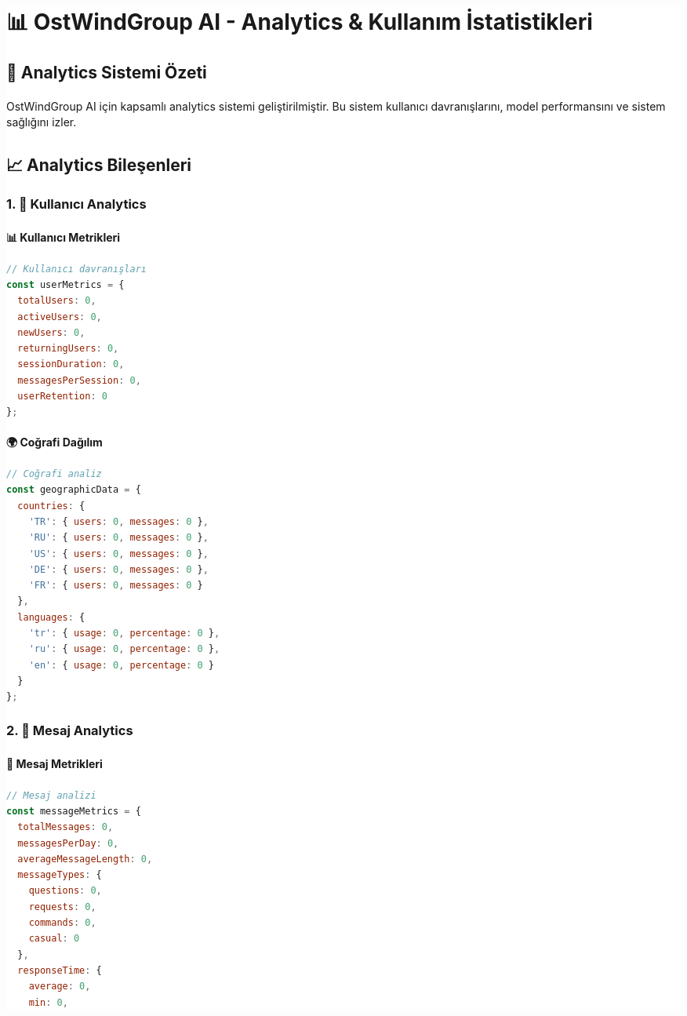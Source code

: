 # 📊 OstWindGroup AI - Analytics & Kullanım İstatistikleri

## 🎯 Analytics Sistemi Özeti

OstWindGroup AI için kapsamlı analytics sistemi geliştirilmiştir. Bu sistem kullanıcı davranışlarını, model performansını ve sistem sağlığını izler.

## 📈 Analytics Bileşenleri

### 1. 👥 Kullanıcı Analytics

#### 📊 Kullanıcı Metrikleri
```javascript
// Kullanıcı davranışları
const userMetrics = {
  totalUsers: 0,
  activeUsers: 0,
  newUsers: 0,
  returningUsers: 0,
  sessionDuration: 0,
  messagesPerSession: 0,
  userRetention: 0
};
```

#### 🌍 Coğrafi Dağılım
```javascript
// Coğrafi analiz
const geographicData = {
  countries: {
    'TR': { users: 0, messages: 0 },
    'RU': { users: 0, messages: 0 },
    'US': { users: 0, messages: 0 },
    'DE': { users: 0, messages: 0 },
    'FR': { users: 0, messages: 0 }
  },
  languages: {
    'tr': { usage: 0, percentage: 0 },
    'ru': { usage: 0, percentage: 0 },
    'en': { usage: 0, percentage: 0 }
  }
};
```

### 2. 💬 Mesaj Analytics

#### 📝 Mesaj Metrikleri
```javascript
// Mesaj analizi
const messageMetrics = {
  totalMessages: 0,
  messagesPerDay: 0,
  averageMessageLength: 0,
  messageTypes: {
    questions: 0,
    requests: 0,
    commands: 0,
    casual: 0
  },
  responseTime: {
    average: 0,
    min: 0,
```